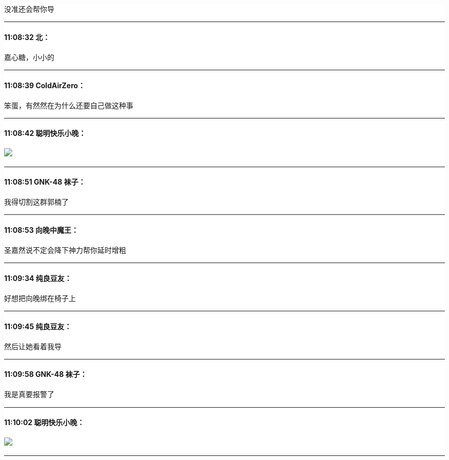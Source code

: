 没准还会帮你导

*****

#### 11:08:32  北：

嘉心糖，小小的

*****

#### 11:08:39  ColdAirZero：

笨蛋，有然然在为什么还要自己做这种事

*****

#### 11:08:42  聪明快乐小晚：

![](http://gchat.qpic.cn/gchatpic_new/2994013508/614391357-3101439362-C270C0C24A2C66C296272A4208C6DE2E/0?term=2")

*****

#### 11:08:51  GNK-48 袜子：

我得切割这群郭楠了

*****

#### 11:08:53  向晚中魔王：

圣嘉然说不定会降下神力帮你延时增粗

*****

#### 11:09:34  纯良豆友：

好想把向晚绑在椅子上

*****

#### 11:09:45  纯良豆友：

然后让她看着我导

*****

#### 11:09:58  GNK-48 袜子：

我是真要报警了

*****

#### 11:10:02  聪明快乐小晚：

![](http://gchat.qpic.cn/gchatpic_new/2994013508/614391357-3106507367-6E2407FEB5E035E2BA5ED245589C57EA/0?term=2")

*****
